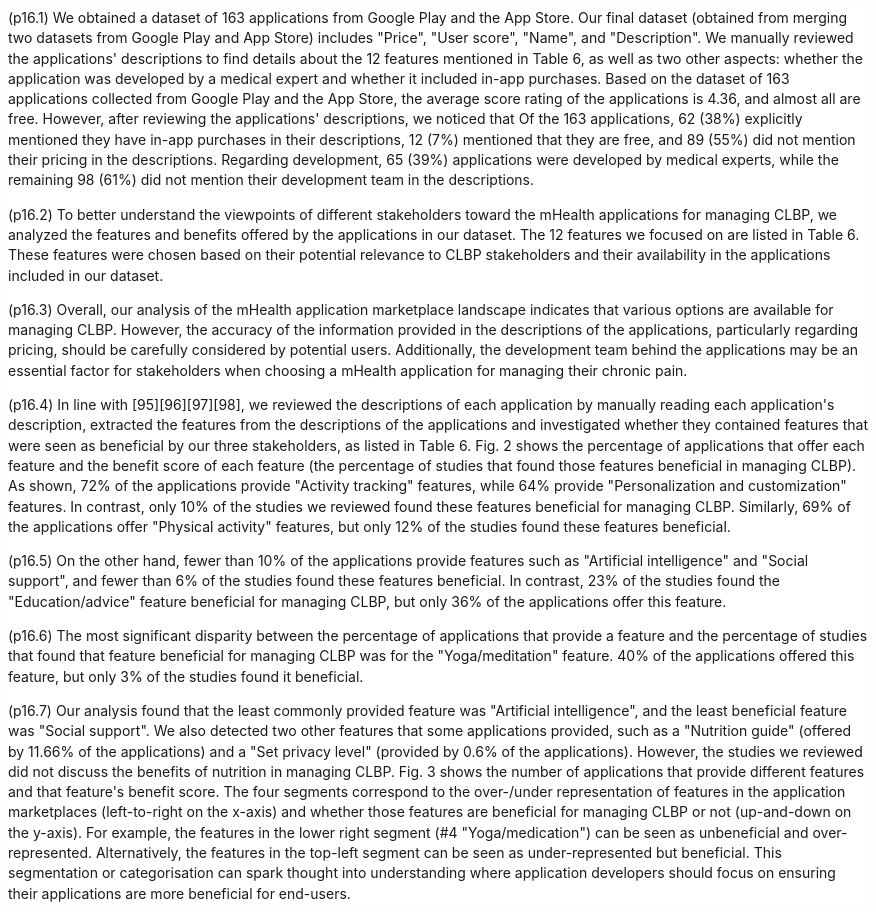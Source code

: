 (p16.1) We obtained a dataset of 163 applications from Google Play and the App Store. Our final dataset (obtained from merging two datasets from Google Play and App Store) includes "Price", "User score", "Name", and "Description". We manually reviewed the applications' descriptions to find details about the 12 features mentioned in Table 6, as well as two other aspects: whether the application was developed by a medical expert and whether it included in-app purchases. Based on the dataset of 163 applications collected from Google Play and the App Store, the average score rating of the applications is 4.36, and almost all are free. However, after reviewing the applications' descriptions, we noticed that Of the 163 applications, 62 (38%) explicitly mentioned they have in-app purchases in their descriptions, 12 (7%) mentioned that they are free, and 89 (55%) did not mention their pricing in the descriptions. Regarding development, 65 (39%) applications were developed by medical experts, while the remaining 98 (61%) did not mention their development team in the descriptions.

(p16.2) To better understand the viewpoints of different stakeholders toward the mHealth applications for managing CLBP, we analyzed the features and benefits offered by the applications in our dataset. The 12 features we focused on are listed in Table 6. These features were chosen based on their potential relevance to CLBP stakeholders and their availability in the applications included in our dataset.

(p16.3) Overall, our analysis of the mHealth application marketplace landscape indicates that various options are available for managing CLBP. However, the accuracy of the information provided in the descriptions of the applications, particularly regarding pricing, should be carefully considered by potential users. Additionally, the development team behind the applications may be an essential factor for stakeholders when choosing a mHealth application for managing their chronic pain.

(p16.4) In line with [95][96][97][98], we reviewed the descriptions of each application by manually reading each application's description, extracted the features from the descriptions of the applications and investigated whether they contained features that were seen as beneficial by our three stakeholders, as listed in Table 6. Fig. 2 shows the percentage of applications that offer each feature and the benefit score of each feature (the percentage of studies that found those features beneficial in managing CLBP). As shown, 72% of the applications provide "Activity tracking" features, while 64% provide "Personalization and customization" features. In contrast, only 10% of the studies we reviewed found these features beneficial for managing CLBP. Similarly, 69% of the applications offer "Physical activity" features, but only 12% of the studies found these features beneficial.

(p16.5) On the other hand, fewer than 10% of the applications provide features such as "Artificial intelligence" and "Social support", and fewer than 6% of the studies found these features beneficial. In contrast, 23% of the studies found the "Education/advice" feature beneficial for managing CLBP, but only 36% of the applications offer this feature.

(p16.6) The most significant disparity between the percentage of applications that provide a feature and the percentage of studies that found that feature beneficial for managing CLBP was for the "Yoga/meditation" feature. 40% of the applications offered this feature, but only 3% of the studies found it beneficial.

(p16.7) Our analysis found that the least commonly provided feature was "Artificial intelligence", and the least beneficial feature was "Social support". We also detected two other features that some applications provided, such as a "Nutrition guide" (offered by 11.66% of the applications) and a "Set privacy level" (provided by 0.6% of the applications). However, the studies we reviewed did not discuss the benefits of nutrition in managing CLBP. Fig. 3 shows the number of applications that provide different features and that feature's benefit score. The four segments correspond to the over-/under representation of features in the application marketplaces (left-to-right on the x-axis) and whether those features are beneficial for managing CLBP or not (up-and-down on the y-axis). For example, the features in the lower right segment (#4 "Yoga/medication") can be seen as unbeneficial and over-represented. Alternatively, the features in the top-left segment can be seen as under-represented but beneficial. This segmentation or categorisation can spark thought into understanding where application developers should focus on ensuring their applications are more beneficial for end-users.
